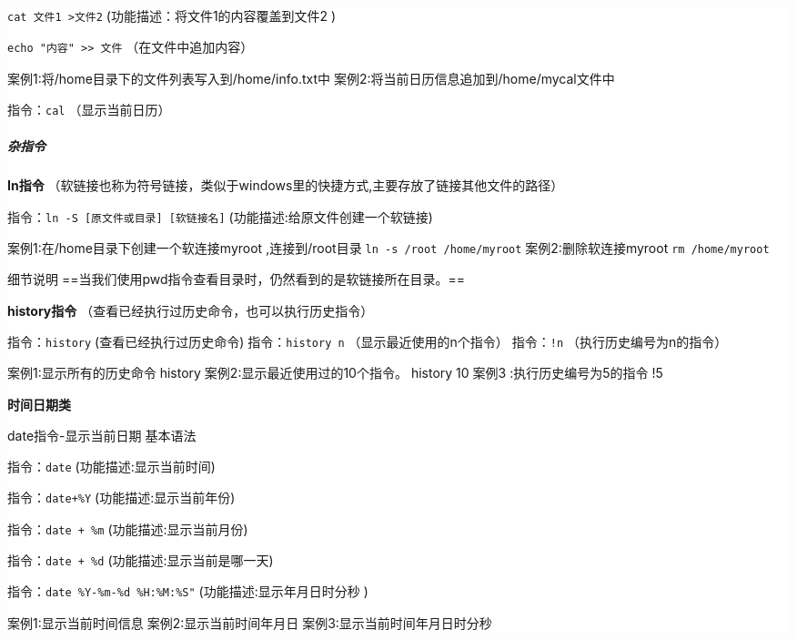 `cat 文件1 >文件2`	(功能描述：将文件1的内容覆盖到文件2 )

`echo "内容" >> 文件`	（在文件中追加内容）

案例1:将/home目录下的文件列表写入到/home/info.txt中
案例2:将当前日历信息追加到/home/mycal文件中



指令：`cal`	（显示当前日历）



##### 杂指令



**In指令**
（软链接也称为符号链接，类似于windows里的快捷方式,主要存放了链接其他文件的路径）

指令：`ln -S [原文件或目录] [软链接名]` 	(功能描述:给原文件创建一个软链接)

案例1:在/home目录下创建一个软连接myroot ,连接到/root目录
`ln -s /root /home/myroot`
案例2:删除软连接myroot
`rm /home/myroot`

细节说明
==当我们使用pwd指令查看目录时，仍然看到的是软链接所在目录。==



**history指令**
（查看已经执行过历史命令，也可以执行历史指令）

指令：`history`	 (查看已经执行过历史命令)
指令：`history n`	（显示最近使用的n个指令）
指令：`!n`	（执行历史编号为n的指令）

案例1:显示所有的历史命令
history
案例2:显示最近使用过的10个指令。
history 10
案例3 :执行历史编号为5的指令
!5



**时间日期类**

date指令-显示当前日期
基本语法

指令：`date`			      (功能描述:显示当前时间)

指令：`date+%Y`		    (功能描述:显示当前年份)

指令：`date + %m`		(功能描述:显示当前月份)

指令：`date + %d`		(功能描述:显示当前是哪一天)

指令：`date %Y-%m-%d %H:%M:%S"`	 (功能描述:显示年月日时分秒 )

案例1:显示当前时间信息
案例2:显示当前时间年月日
案例3:显示当前时间年月日时分秒
